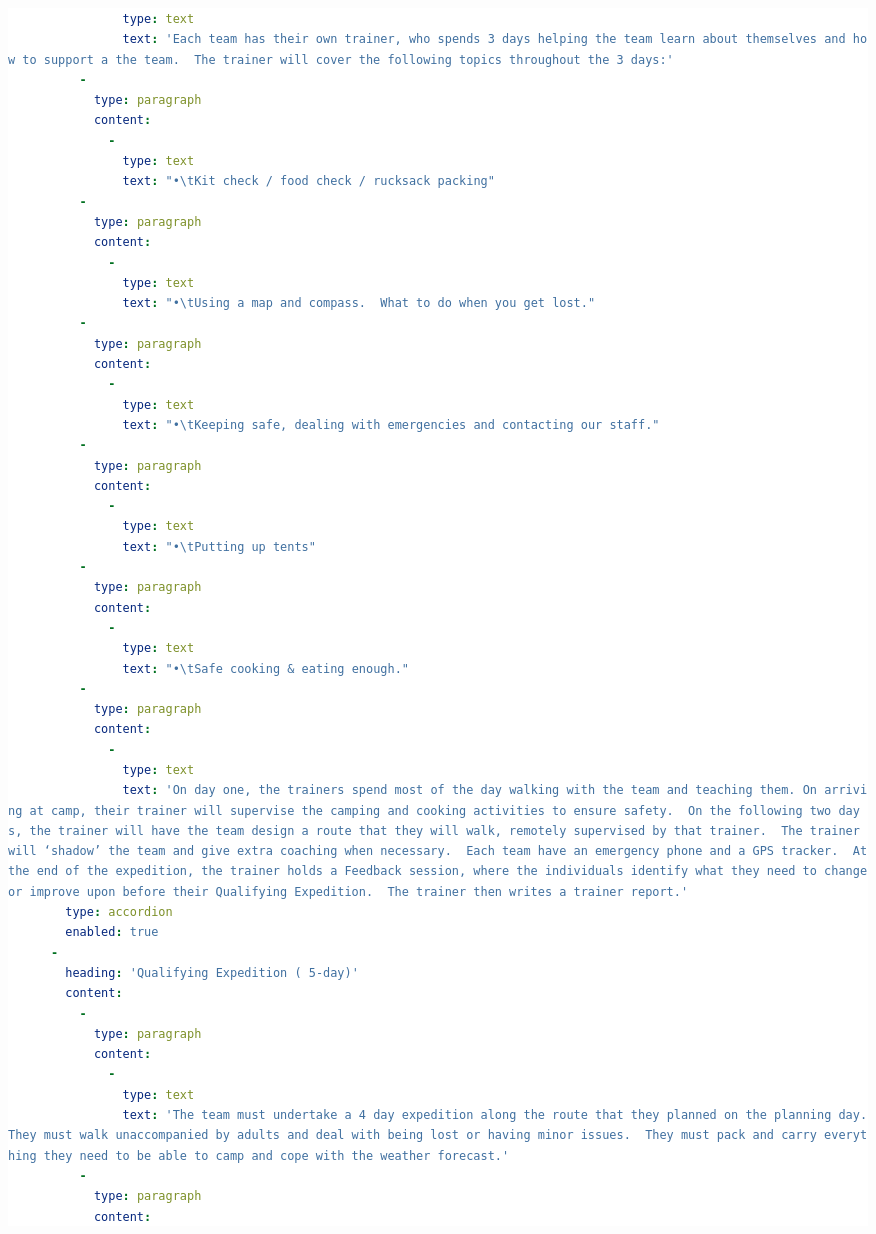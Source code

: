 ```yaml
                type: text
                text: 'Each team has their own trainer, who spends 3 days helping the team learn about themselves and how to support a the team.  The trainer will cover the following topics throughout the 3 days:'
          -
            type: paragraph
            content:
              -
                type: text
                text: "•\tKit check / food check / rucksack packing"
          -
            type: paragraph
            content:
              -
                type: text
                text: "•\tUsing a map and compass.  What to do when you get lost."
          -
            type: paragraph
            content:
              -
                type: text
                text: "•\tKeeping safe, dealing with emergencies and contacting our staff."
          -
            type: paragraph
            content:
              -
                type: text
                text: "•\tPutting up tents"
          -
            type: paragraph
            content:
              -
                type: text
                text: "•\tSafe cooking & eating enough."
          -
            type: paragraph
            content:
              -
                type: text
                text: 'On day one, the trainers spend most of the day walking with the team and teaching them. On arriving at camp, their trainer will supervise the camping and cooking activities to ensure safety.  On the following two days, the trainer will have the team design a route that they will walk, remotely supervised by that trainer.  The trainer will ‘shadow’ the team and give extra coaching when necessary.  Each team have an emergency phone and a GPS tracker.  At the end of the expedition, the trainer holds a Feedback session, where the individuals identify what they need to change or improve upon before their Qualifying Expedition.  The trainer then writes a trainer report.'
        type: accordion
        enabled: true
      -
        heading: 'Qualifying Expedition ( 5-day)'
        content:
          -
            type: paragraph
            content:
              -
                type: text
                text: 'The team must undertake a 4 day expedition along the route that they planned on the planning day. They must walk unaccompanied by adults and deal with being lost or having minor issues.  They must pack and carry everything they need to be able to camp and cope with the weather forecast.'
          -
            type: paragraph
            content:
```